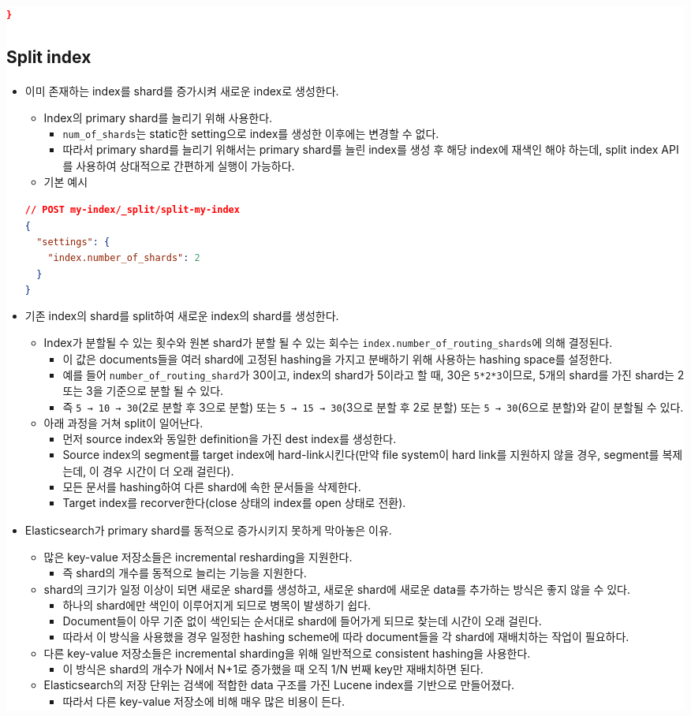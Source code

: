   ```json
  }
  ```





## Split index

- 이미 존재하는 index를 shard를 증가시켜 새로운 index로 생성한다.

  - Index의 primary shard를 늘리기 위해 사용한다.
    - `num_of_shards`는 static한 setting으로 index를 생성한 이후에는 변경할 수 없다.
    - 따라서 primary shard를 늘리기 위해서는 primary shard를 늘린 index를 생성 후 해당 index에 재색인 해야 하는데, split index API를 사용하여 상대적으로 간편하게 실행이 가능하다.
  - 기본 예시

  ```json
  // POST my-index/_split/split-my-index
  {
    "settings": {
      "index.number_of_shards": 2
    }
  }
  ```



- 기존 index의 shard를 split하여 새로운 index의 shard를 생성한다.
  - Index가 분할될 수 있는 횟수와 원본 shard가 분할 될 수 있는 회수는 `index.number_of_routing_shards`에 의해 결정된다.
    - 이 값은 documents들을 여러 shard에 고정된 hashing을 가지고 분배하기 위해 사용하는 hashing space를 설정한다.
    - 예를 들어 `number_of_routing_shard`가 30이고, index의 shard가 5이라고 할 때, 30은 `5*2*3`이므로, 5개의 shard를 가진 shard는 2 또는 3을 기준으로 분할 될 수 있다.
    - 즉 `5 → 10 → 30`(2로 분할 후 3으로 분할) 또는 `5 → 15 → 30`(3으로 분할 후 2로 분할) 또는 `5 → 30`(6으로 분할)와 같이 분할될 수 있다.
  - 아래 과정을 거쳐 split이 일어난다.
    - 먼저 source index와 동일한 definition을 가진 dest index를 생성한다.
    - Source index의 segment를 target index에 hard-link시킨다(만약 file system이 hard link를 지원하지 않을 경우, segment를 복제는데, 이 경우 시간이 더 오래 걸린다).
    - 모든 문서를 hashing하여 다른 shard에 속한 문서들을 삭제한다.
    - Target index를 recorver한다(close 상태의 index를 open 상태로 전환).



- Elasticsearch가 primary shard를 동적으로 증가시키지 못하게 막아놓은 이유.
  - 많은 key-value 저장소들은 incremental resharding을 지원한다.
    - 즉 shard의 개수를 동적으로 늘리는 기능을 지원한다.
  - shard의 크기가 일정 이상이 되면 새로운 shard를 생성하고, 새로운 shard에 새로운 data를 추가하는 방식은 좋지 않을 수 있다.
    - 하나의 shard에만 색인이 이루어지게 되므로 병목이 발생하기 쉽다.
    - Document들이 아무 기준 없이 색인되는 순서대로 shard에 들어가게 되므로 찾는데 시간이 오래 걸린다.
    - 따라서 이 방식을 사용했을 경우 일정한 hashing scheme에 따라 document들을 각 shard에 재배치하는 작업이 필요하다.
  - 다른 key-value 저장소들은 incremental sharding을 위해 일반적으로 consistent hashing을 사용한다.
    - 이 방식은 shard의 개수가 N에서 N+1로 증가했을 때 오직 1/N 번째 key만 재배치하면 된다. 
  - Elasticsearch의 저장 단위는 검색에 적합한 data 구조를 가진 Lucene index를 기반으로 만들어졌다.
    - 따라서 다른 key-value 저장소에 비해 매우 많은 비용이 든다.
